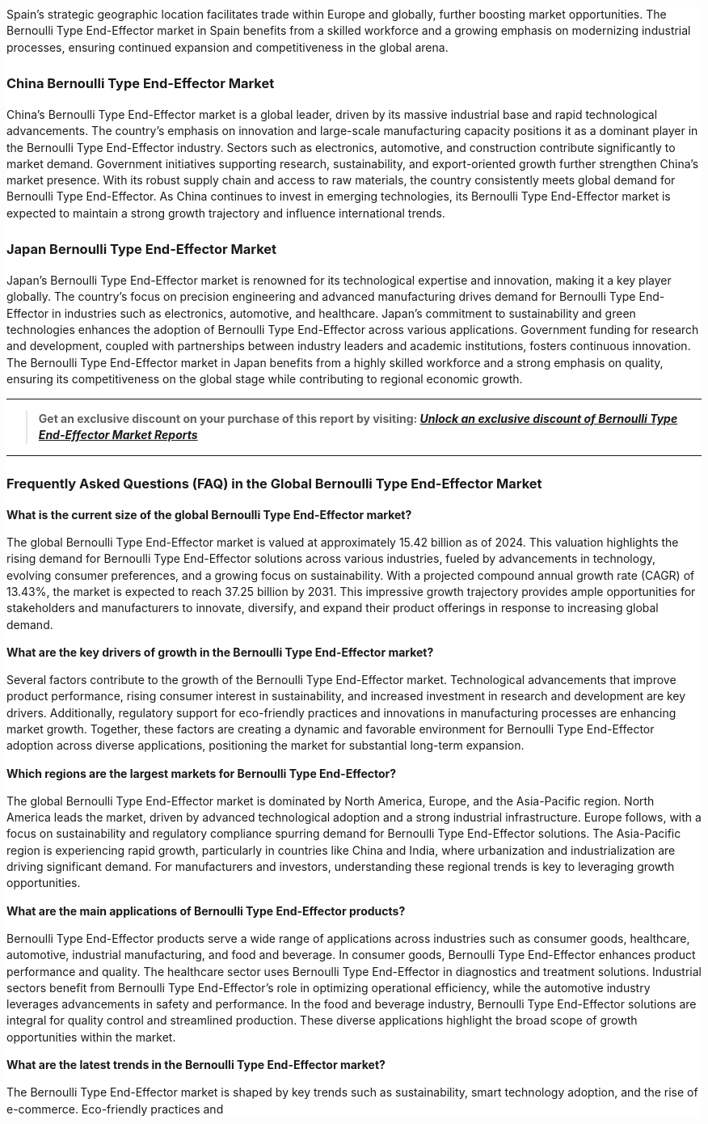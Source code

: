 Spain&rsquo;s strategic geographic location facilitates trade within Europe and globally, further boosting market opportunities. The Bernoulli Type End-Effector market in Spain benefits from a skilled workforce and a growing emphasis on modernizing industrial processes, ensuring continued expansion and competitiveness in the global arena.</p><h3>China Bernoulli Type End-Effector Market</h3><p>China&rsquo;s Bernoulli Type End-Effector market is a global leader, driven by its massive industrial base and rapid technological advancements. The country&rsquo;s emphasis on innovation and large-scale manufacturing capacity positions it as a dominant player in the Bernoulli Type End-Effector industry. Sectors such as electronics, automotive, and construction contribute significantly to market demand. Government initiatives supporting research, sustainability, and export-oriented growth further strengthen China&rsquo;s market presence. With its robust supply chain and access to raw materials, the country consistently meets global demand for Bernoulli Type End-Effector. As China continues to invest in emerging technologies, its Bernoulli Type End-Effector market is expected to maintain a strong growth trajectory and influence international trends.</p><h3>Japan Bernoulli Type End-Effector Market</h3><p>Japan&rsquo;s Bernoulli Type End-Effector market is renowned for its technological expertise and innovation, making it a key player globally. The country&rsquo;s focus on precision engineering and advanced manufacturing drives demand for Bernoulli Type End-Effector in industries such as electronics, automotive, and healthcare. Japan&rsquo;s commitment to sustainability and green technologies enhances the adoption of Bernoulli Type End-Effector across various applications. Government funding for research and development, coupled with partnerships between industry leaders and academic institutions, fosters continuous innovation. The Bernoulli Type End-Effector market in Japan benefits from a highly skilled workforce and a strong emphasis on quality, ensuring its competitiveness on the global stage while contributing to regional economic growth.</p><hr /><blockquote><p><strong>Get an exclusive discount on your purchase of this report by visiting: <em><a href="://marketresearchpulse.com/ask-for-discount/97446?utm_source=Github&amp;utm_medium=021">Unlock an exclusive discount of Bernoulli Type End-Effector Market Reports</a></em>&nbsp;</strong></p></blockquote><hr /><h3>Frequently Asked Questions (FAQ) in the Global Bernoulli Type End-Effector Market</h3><p><strong>What is the current size of the global Bernoulli Type End-Effector market?</strong></p><p>The global Bernoulli Type End-Effector market is valued at approximately 15.42 billion as of 2024. This valuation highlights the rising demand for Bernoulli Type End-Effector solutions across various industries, fueled by advancements in technology, evolving consumer preferences, and a growing focus on sustainability. With a projected compound annual growth rate (CAGR) of 13.43%, the market is expected to reach 37.25 billion by 2031. This impressive growth trajectory provides ample opportunities for stakeholders and manufacturers to innovate, diversify, and expand their product offerings in response to increasing global demand.</p><p><strong>What are the key drivers of growth in the Bernoulli Type End-Effector market?</strong></p><p>Several factors contribute to the growth of the Bernoulli Type End-Effector market. Technological advancements that improve product performance, rising consumer interest in sustainability, and increased investment in research and development are key drivers. Additionally, regulatory support for eco-friendly practices and innovations in manufacturing processes are enhancing market growth. Together, these factors are creating a dynamic and favorable environment for Bernoulli Type End-Effector adoption across diverse applications, positioning the market for substantial long-term expansion.</p><p><strong>Which regions are the largest markets for Bernoulli Type End-Effector?</strong></p><p>The global Bernoulli Type End-Effector market is dominated by North America, Europe, and the Asia-Pacific region. North America leads the market, driven by advanced technological adoption and a strong industrial infrastructure. Europe follows, with a focus on sustainability and regulatory compliance spurring demand for Bernoulli Type End-Effector solutions. The Asia-Pacific region is experiencing rapid growth, particularly in countries like China and India, where urbanization and industrialization are driving significant demand. For manufacturers and investors, understanding these regional trends is key to leveraging growth opportunities.</p><p><strong>What are the main applications of Bernoulli Type End-Effector products?</strong></p><p>Bernoulli Type End-Effector products serve a wide range of applications across industries such as consumer goods, healthcare, automotive, industrial manufacturing, and food and beverage. In consumer goods, Bernoulli Type End-Effector enhances product performance and quality. The healthcare sector uses Bernoulli Type End-Effector in diagnostics and treatment solutions. Industrial sectors benefit from Bernoulli Type End-Effector&rsquo;s role in optimizing operational efficiency, while the automotive industry leverages advancements in safety and performance. In the food and beverage industry, Bernoulli Type End-Effector solutions are integral for quality control and streamlined production. These diverse applications highlight the broad scope of growth opportunities within the market.</p><p><strong>What are the latest trends in the Bernoulli Type End-Effector market?</strong></p><p>The Bernoulli Type End-Effector market is shaped by key trends such as sustainability, smart technology adoption, and the rise of e-commerce. Eco-friendly practices and
